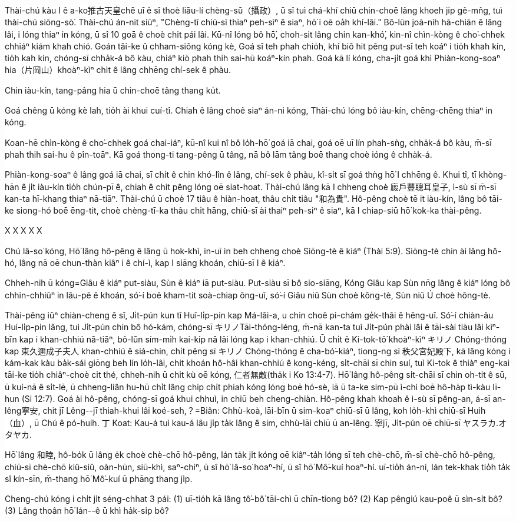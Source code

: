 Thài-chú kàu I ê a-ko͘推古天皇chē uī ê sî thoè liāu-lí chèng-sū（攝政）, ū sî tuì chá-khí chiū chin-choē lâng khoeh ji̍p gê-mn̂g, tuì thài-chú siōng-sò͘. Thài-chú án-nit siūⁿ, "Chèng-tī chiū-sī thiaⁿ peh-sìⁿ ê siaⁿ, hō͘ i oē oa̍h khí-lâi." Bô-lūn joā-nih hā-chiān ê lâng lâi, i lóng thiaⁿ in kóng, ū sî 10 goā ê choè chi̍t pái lâi. Kū-nî lóng bô hō͘, choh-sit lâng chin kan-khó͘, kin-nî chìn-kòng ê cho͘-chhek chhiáⁿ kiám khah chió. Goán tāi-ke ū chham-siông kóng kè, Goá sī teh phah chio̍h, khí biō hit pêng put-sî teh koáⁿ i tio̍h khah kín, tio̍h kah kín, chóng-sī chha̍k-á bô kàu, chiáⁿ kiò phah thih sai-hū koáⁿ-kín phah. Goá kā lí kóng, cha-ji̍t goá khì Phiàn-kong-soaⁿ hia（片岡山）khoàⁿ-kìⁿ chi̍t ê lâng chhēng chí-sek ê phàu.

Chin iàu-kín, tang-pâng hia ū chin-choē tâng thang ku̍t.

Goá chêng ū kóng kè lah, tio̍h ài khui cuí-tî. Chiah ê lâng choê siaⁿ án-ni kóng, Thài-chú lóng bô iàu-kín, chēng-chēng thiaⁿ in kóng.

Koan-hē chìn-kòng ê cho͘-chhek goá chai-iáⁿ, kū-nî kui nî bô lo̍h-hō͘ goá iā chai, goá oē uī lín phah-sǹg, chha̍k-á bô kàu, m̄-sī phah thih sai-hu ê pîn-toāⁿ. Kā goá thong-ti tang-pêng ū tâng, nā bô lām tâng boē thang choè ióng ê chha̍k-á.

Phiàn-kong-soaⁿ ê lâng goá iā chai, sī chi̍t ê chin khó-lîn ê lâng, chí-sek ê phàu, kî-si̍t sī goá thǹg hō͘ I chhēng ê. Khui tî, tī khòng-hān ê ji̍t iàu-kín tio̍h chún-pī ê, chiah ê chit pêng lóng oē siat-hoat. Thài-chú lâng kā I chheng choè 廄戶豐聰耳皇子, ì-sù sī m̄-sī kan-ta hī-khang thiaⁿ nā-tiāⁿ. Thài-chú ū choè 17 tiâu ê hiàn-hoat, thâu chi̍t tiâu "和為貴". Hô-pêng choè tē it iàu-kín, lâng bô tāi-ke siong-hó boē ēng-tit, choè chèng-tī-ka thâu chi̍t hāng, chiū-sī ài thaiⁿ peh-siⁿ ê siaⁿ, kā I chiap-siū hō͘ kok-ka thài-pêng.

X X X X X

Chú Iâ-so͘ kóng, Hō͘ lâng hô-pêng ê lâng ū hok-khì, in-uī in beh chheng choè Siōng-tè ê kiáⁿ (Thài 5:9). Siōng-tè chin ài lâng hô-hó, lâng nā oē chun-thàn kiâⁿ i ê chí-ì, kap I siāng khoán, chiū-sī I ê kiáⁿ.

Chheh-nih ū kóng=Giâu ê kiáⁿ put-siàu, Sùn ê kiáⁿ iā put-siàu. Put-siàu sī bô sio-siāng, Kóng Giâu kap Sùn nn̄g lâng ê kiáⁿ lóng bô chhin-chhiūⁿ in lāu-pē ê khoán, só͘-í boē kham-tit soà-chiap ông-uī, só͘-í Giâu niū Sùn choè kông-tè, Sùn niū Ú choè hông-tè.

Thài-pêng iûⁿ chiàn-cheng ê sî, Ji̍t-pún kun tī Huī-li̍p-pin kap Má-lâi-a, u chin choē pi-chám ge̍k-thāi ê hêng-uî. Só͘-í chiàn-āu Hui-li̍p-pin lâng, tuì Ji̍t-pún chin bô hó-kám, chóng-sī キリノTāi-thóng-léng, m̄-nā kan-ta tuì Ji̍t-pún phài lâi ê tāi-sài tiàu lâi kìⁿ-bīn kap i khan-chhiú nā-tiāⁿ, bô-lūn sím-mi̍h kai-kip nā lâi lóng kap i khan-chhiú. Ū chi̍t ê Ki-tok-tô͘ khoàⁿ-kìⁿ キリノ Chóng-thóng kap 東久邇成子夫人 khan-chhiú ê siá-chin, chi̍t pêng sī キリノ Chóng-thóng ê cha-bó͘-kiáⁿ, tiong-ng sī 秩父宮妃殿下, kā lâng kóng i kám-kak kàu ba̍k-sái giōng beh lín lo̍h-lâi, chit khoán hô-hâi khan-chhiú ê kong-kéng, si̍t-chāi sī chin suí, tuì Ki-tok ê thiàⁿ eng-kai tāi-ke tio̍h chiâⁿ-choè ci̍t thé, chheh-nih ū chi̍t kù oē kóng, 仁者無敵(tha̍k i Ko 13:4-7). Hō͘ lâng hô-pêng si̍t-chāi sī chin oh-tit ê sū, ū kuí-nā ê si̍t-lē, ū chheng-liân hu-hū chi̍t lâng chip chi̍t phiah kóng lóng boē hó-sè, iā ū ta-ke sim-pū ì-chì boē hô-ha̍p tì-kàu lī-hun (Si 12:7). Goá ài hô-pêng, chóng-sī goá khui chhuì, in chiū beh cheng-chiàn. Hô-pêng khah khoah ê ì-sù sī pêng-an, á-sī an-lêng寧安, chit jī Lêng--jī thiah-khui lâi koé-seh,？=Biân: Chhù-koà, lāi-bīn ū sim-koaⁿ chiū-sī ū lâng, koh lo̍h-khì chiū-sī Huih（血）, ū Chú ê pó-huih. 丁 Koat: Kau-á tuì kau-á lâu ji̍p ta̍k lâng ê sim, chhù-lāi chiū ū an-lêng. 寧jī, Ji̍t-pún oē chiū-sī ヤスラカ.オタヤカ.

Hō͘ lâng 和睦, hô-bo̍k ū lâng e̍k choè chè-chō hô-pêng, lán ta̍k ji̍t kóng oē kiâⁿ-ta̍h lóng sī teh chè-chō, m̄-sī chè-chō hô-pêng, chiū-sī chè-chō kiû-siû, oàn-hūn, siū-khì, saⁿ-chiⁿ, ū sî hō͘ Iâ-so͘ hoaⁿ-hí, ū sî hō͘ Mô͘-kuí hoaⁿ-hí. uī-tio̍h án-ni, lán tek-khak tio̍h ta̍k sî kín-sīn, m̄-thang hō͘ Mô͘-kuí ū phāng thang ji̍p.

Cheng-chú kóng i chi̍t ji̍t séng-chhat 3 pái: (1) uī-tio̍h kā lâng tô͘-bô͘ tāi-chì ū chīn-tiong bô? (2) Kap pêngiú kau-poê ū sìn-si̍t bô? (3) Lâng thoân hō͘ lán--ê ū khì ha̍k-si̍p bô?
